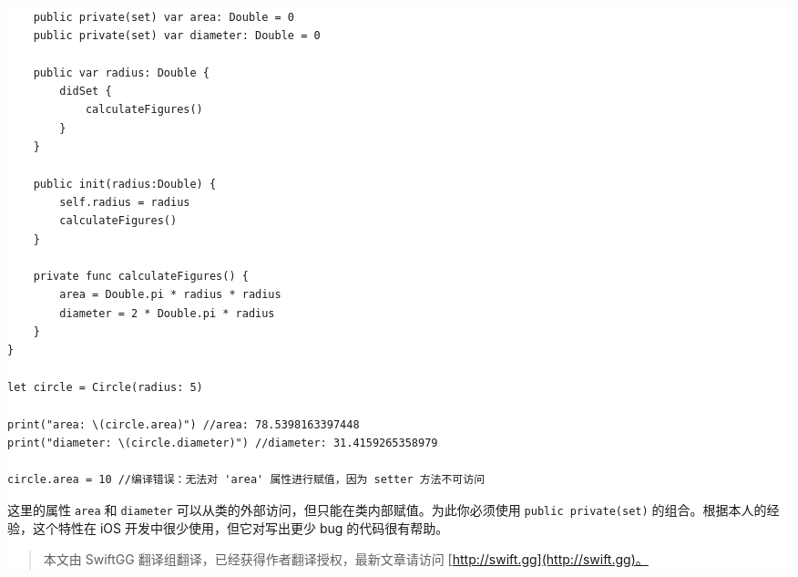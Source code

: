         public private(set) var area: Double = 0
        public private(set) var diameter: Double = 0
        
        public var radius: Double {
            didSet {
                calculateFigures()
            }
        }
        
        public init(radius:Double) {
            self.radius = radius
            calculateFigures()
        }
        
        private func calculateFigures() {
            area = Double.pi * radius * radius
            diameter = 2 * Double.pi * radius
        }
    }
    
    let circle = Circle(radius: 5)
    
    print("area: \(circle.area)") //area: 78.5398163397448
    print("diameter: \(circle.diameter)") //diameter: 31.4159265358979
    
    circle.area = 10 //编译错误：无法对 'area' 属性进行赋值，因为 setter 方法不可访问

这里的属性 `area` 和 `diameter` 可以从类的外部访问，但只能在类内部赋值。为此你必须使用 `public private(set)` 的组合。根据本人的经验，这个特性在 iOS 开发中很少使用，但它对写出更少 bug 的代码很有帮助。

> 本文由 SwiftGG 翻译组翻译，已经获得作者翻译授权，最新文章请访问 [http://swift.gg](http://swift.gg)。